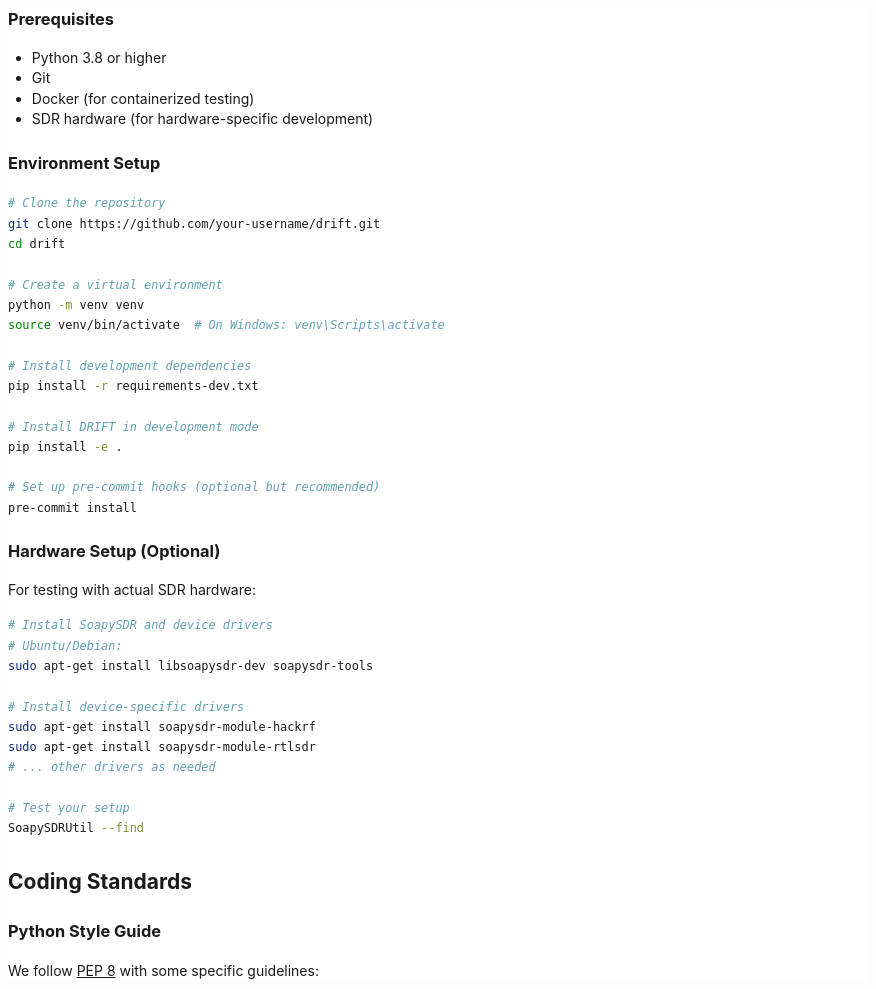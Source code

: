 ### Prerequisites

- Python 3.8 or higher
- Git
- Docker (for containerized testing)
- SDR hardware (for hardware-specific development)

### Environment Setup

```bash
# Clone the repository
git clone https://github.com/your-username/drift.git
cd drift

# Create a virtual environment
python -m venv venv
source venv/bin/activate  # On Windows: venv\Scripts\activate

# Install development dependencies
pip install -r requirements-dev.txt

# Install DRIFT in development mode
pip install -e .

# Set up pre-commit hooks (optional but recommended)
pre-commit install
```

### Hardware Setup (Optional)

For testing with actual SDR hardware:

```bash
# Install SoapySDR and device drivers
# Ubuntu/Debian:
sudo apt-get install libsoapysdr-dev soapysdr-tools

# Install device-specific drivers
sudo apt-get install soapysdr-module-hackrf
sudo apt-get install soapysdr-module-rtlsdr
# ... other drivers as needed

# Test your setup
SoapySDRUtil --find
```

## Coding Standards

### Python Style Guide

We follow [PEP 8](https://pep8.org/) with some specific guidelines:

